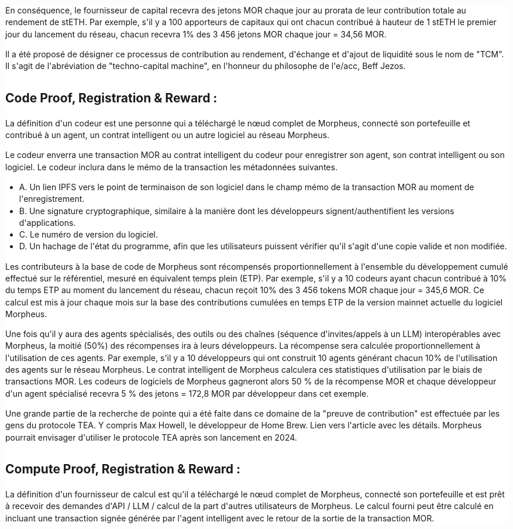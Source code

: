 
En conséquence, le fournisseur de capital recevra des jetons MOR chaque jour au prorata de leur contribution totale au rendement de stETH. Par exemple, s'il y a 100 apporteurs de capitaux qui ont chacun contribué à hauteur de 1 stETH le premier jour du lancement du réseau, chacun recevra 1% des 3 456 jetons MOR chaque jour = 34,56 MOR.


Il a été proposé de désigner ce processus de contribution au rendement, d'échange et d'ajout de liquidité sous le nom de "TCM". Il s'agit de l'abréviation de "techno-capital machine", en l'honneur du philosophe de l'e/acc, Beff Jezos. 


## Code Proof, Registration & Reward :
La définition d'un codeur est une personne qui a téléchargé le nœud complet de Morpheus, connecté son portefeuille et contribué à un agent, un contrat intelligent ou un autre logiciel au réseau Morpheus.


Le codeur enverra une transaction MOR au contrat intelligent du codeur pour enregistrer son agent, son contrat intelligent ou son logiciel. 
Le codeur inclura dans le mémo de la transaction les métadonnées suivantes. 
- A. Un lien IPFS vers le point de terminaison de son logiciel dans le champ mémo de la transaction MOR au moment de l'enregistrement. 
- B. Une signature cryptographique, similaire à la manière dont les développeurs signent/authentifient les versions d'applications.
- C. Le numéro de version du logiciel.
- D. Un hachage de l'état du programme, afin que les utilisateurs puissent vérifier qu'il s'agit d'une copie valide et non modifiée.


Les contributeurs à la base de code de Morpheus sont récompensés proportionnellement à l'ensemble du développement cumulé effectué sur le référentiel, mesuré en équivalent temps plein (ETP). Par exemple, s'il y a 10 codeurs ayant chacun contribué à 10% du temps ETP au moment du lancement du réseau, chacun reçoit 10% des 3 456 tokens MOR chaque jour = 345,6 MOR. Ce calcul est mis à jour chaque mois sur la base des contributions cumulées en temps ETP de la version mainnet actuelle du logiciel Morpheus.


Une fois qu'il y aura des agents spécialisés, des outils ou des chaînes (séquence d'invites/appels à un LLM) interopérables avec Morpheus, la moitié (50%) des récompenses ira à leurs développeurs. La récompense sera calculée proportionnellement à l'utilisation de ces agents. Par exemple, s'il y a 10 développeurs qui ont construit 10 agents générant chacun 10% de l'utilisation des agents sur le réseau Morpheus. Le contrat intelligent de Morpheus calculera ces statistiques d'utilisation par le biais de transactions MOR. Les codeurs de logiciels de Morpheus gagneront alors 50 % de la récompense MOR et chaque développeur d'un agent spécialisé recevra 5 % des jetons = 172,8 MOR par développeur dans cet exemple.


Une grande partie de la recherche de pointe qui a été faite dans ce domaine de la "preuve de contribution" est effectuée par les gens du protocole TEA. Y compris Max Howell, le développeur de Home Brew. Lien vers l'article avec les détails. Morpheus pourrait envisager d'utiliser le protocole TEA après son lancement en 2024.


## Compute Proof, Registration & Reward :
La définition d'un fournisseur de calcul est qu'il a téléchargé le nœud complet de Morpheus, connecté son portefeuille et est prêt à recevoir des demandes d'API / LLM / calcul de la part d'autres utilisateurs de Morpheus. Le calcul fourni peut être calculé en incluant une transaction signée générée par l'agent intelligent avec le retour de la sortie de la transaction MOR.
